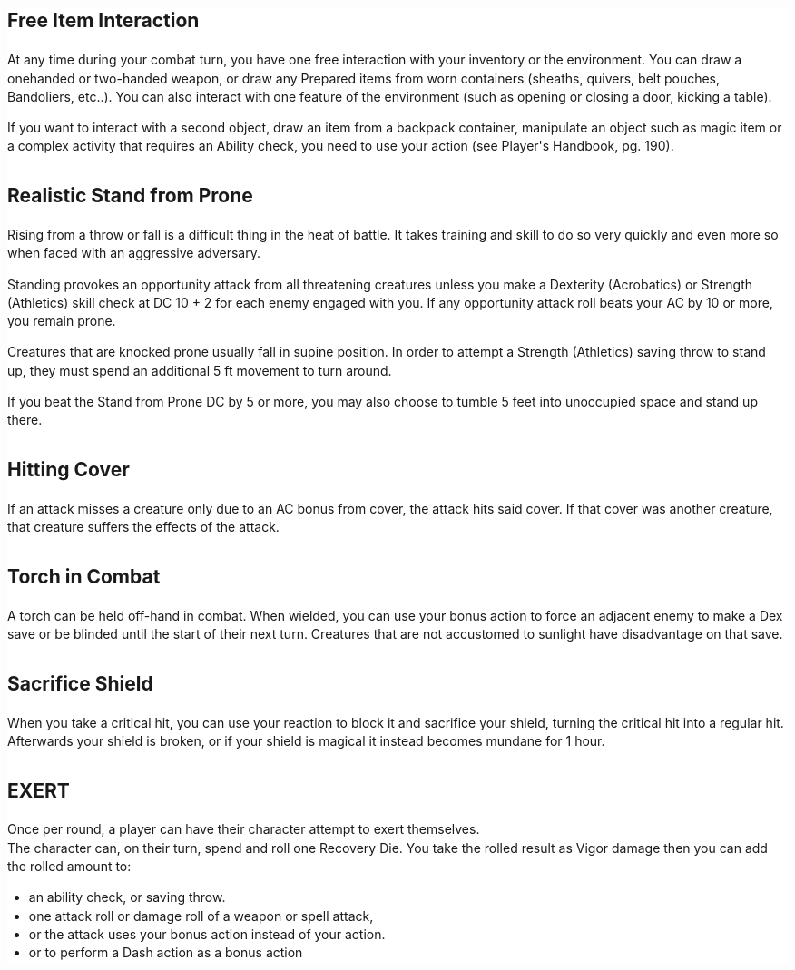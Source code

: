 ## Free Item Interaction

At any time during your combat turn, you have one free interaction with your inventory or the environment. You can draw a onehanded or two-handed weapon, or draw any Prepared items from worn containers (sheaths, quivers, belt pouches, Bandoliers, etc..). You can also interact with one feature of the environment (such as opening or closing a door, kicking a table).

If you want to interact with a second object, draw an item from a backpack container, manipulate an object such as magic item or a complex activity that requires an Ability check, you need to use your action (see Player's Handbook, pg. 190).

## Realistic Stand from Prone

Rising from a throw or fall is a difficult thing in the heat of battle. It takes training and skill to do so very quickly and even more so when faced with an aggressive adversary.

Standing provokes an opportunity attack from all threatening creatures unless you make a Dexterity (Acrobatics) or Strength (Athletics) skill check at DC 10 + 2 for each enemy engaged with you. If any opportunity attack roll beats your AC by 10 or more, you remain prone.

Creatures that are knocked prone usually fall in supine position. In order to attempt a Strength (Athletics) saving throw to stand up, they must spend an additional 5 ft movement to turn around.

If you beat the Stand from Prone DC by 5 or more, you may also choose to tumble 5 feet into unoccupied space and stand up there.

## Hitting Cover

If an attack misses a creature only due to an AC bonus from cover, the attack hits said cover. If that cover was another creature, that creature suffers the effects of the attack.

## Torch in Combat

A torch can be held off-hand in combat. When wielded, you can use your bonus action to force an adjacent enemy to make a Dex save or be blinded until the start of their next turn. Creatures that are not accustomed to sunlight have disadvantage on that save.

## Sacrifice Shield

When you take a critical hit, you can use your reaction to block it and sacrifice your shield, turning the critical hit into a regular hit. Afterwards your shield is broken, or if your shield is magical it instead becomes mundane for 1 hour.

## EXERT

Once per round, a player can have their character attempt to exert themselves.   
The character can, on their turn, spend and roll one Recovery Die. You take the rolled result as Vigor damage then you can add the rolled amount to:

- an ability check, or saving throw.
- one attack roll or damage roll of a weapon or spell attack,
- or the attack uses your bonus action instead of your action.
- or to perform a Dash action as a bonus action
